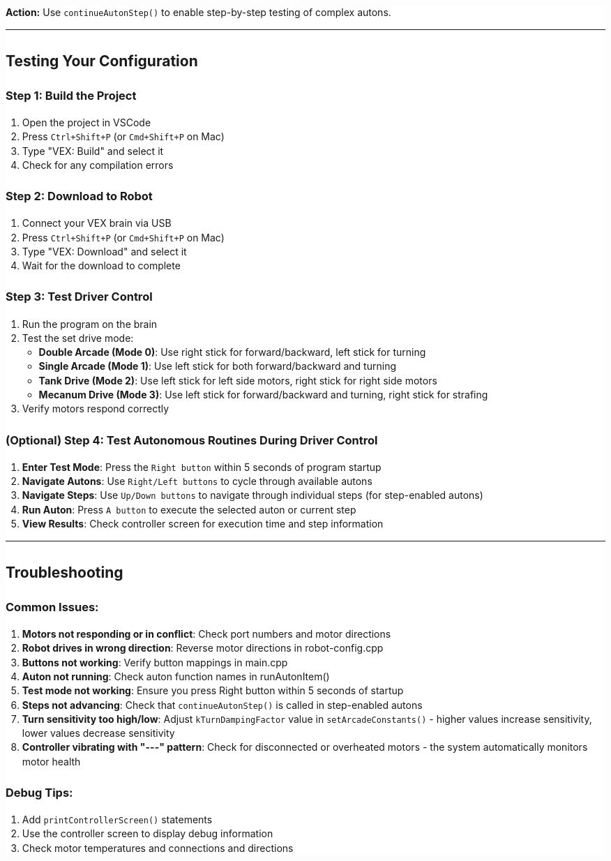 **Action:** Use `continueAutonStep()` to enable step-by-step testing of complex autons.

---

## Testing Your Configuration

### Step 1: Build the Project
1. Open the project in VSCode
2. Press `Ctrl+Shift+P` (or `Cmd+Shift+P` on Mac)
3. Type "VEX: Build" and select it
4. Check for any compilation errors

### Step 2: Download to Robot
1. Connect your VEX brain via USB
2. Press `Ctrl+Shift+P` (or `Cmd+Shift+P` on Mac)
3. Type "VEX: Download" and select it
4. Wait for the download to complete

### Step 3: Test Driver Control
1. Run the program on the brain
2. Test the set drive mode:
   - **Double Arcade (Mode 0)**: Use right stick for forward/backward, left stick for turning
   - **Single Arcade (Mode 1)**: Use left stick for both forward/backward and turning
   - **Tank Drive (Mode 2)**: Use left stick for left side motors, right stick for right side motors
   - **Mecanum Drive (Mode 3)**: Use left stick for forward/backward and turning, right stick for strafing
3. Verify motors respond correctly

### (Optional) Step 4: Test Autonomous Routines During Driver Control
1. **Enter Test Mode**: Press the `Right button` within 5 seconds of program startup
2. **Navigate Autons**: Use `Right/Left buttons` to cycle through available autons
3. **Navigate Steps**: Use `Up/Down buttons` to navigate through individual steps (for step-enabled autons)
4. **Run Auton**: Press `A button` to execute the selected auton or current step
5. **View Results**: Check controller screen for execution time and step information


---

## Troubleshooting

### Common Issues:
1. **Motors not responding or in conflict**: Check port numbers and motor directions
2. **Robot drives in wrong direction**: Reverse motor directions in robot-config.cpp
3. **Buttons not working**: Verify button mappings in main.cpp
4. **Auton not running**: Check auton function names in runAutonItem()
5. **Test mode not working**: Ensure you press Right button within 5 seconds of startup
6. **Steps not advancing**: Check that `continueAutonStep()` is called in step-enabled autons
7. **Turn sensitivity too high/low**: Adjust `kTurnDampingFactor` value in `setArcadeConstants()` - higher values increase sensitivity, lower values decrease sensitivity
8. **Controller vibrating with "---" pattern**: Check for disconnected or overheated motors - the system automatically monitors motor health

### Debug Tips:
1. Add `printControllerScreen()` statements
2. Use the controller screen to display debug information
3. Check motor temperatures and connections and directions

